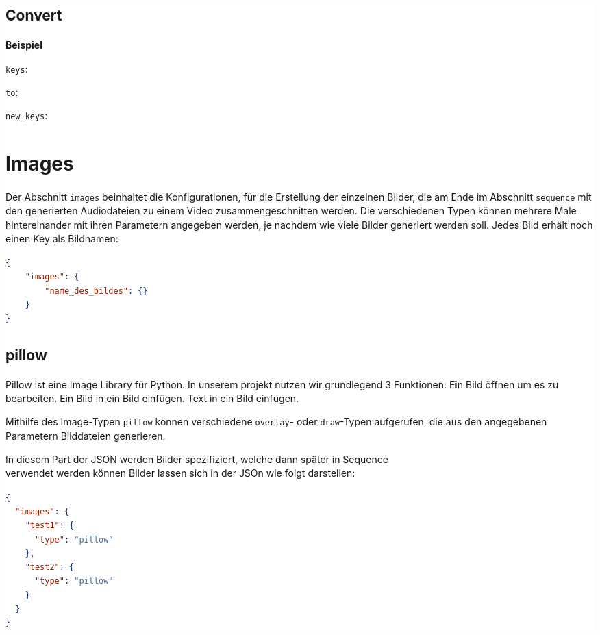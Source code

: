 

## Convert



**Beispiel**

```JSON

```

`keys`:



`to`:



`new_keys`:



# Images

Der Abschnitt `images` beinhaltet die Konfigurationen, für die Erstellung der einzelnen Bilder, die am Ende im Abschnitt
`sequence` mit den generierten Audiodateien zu einem Video zusammengeschnitten werden.
Die verschiedenen Typen können mehrere Male hintereinander mit ihren Parametern angegeben werden, je nachdem wie viele
Bilder generiert werden soll. Jedes Bild erhält noch einen Key als Bildnamen:

```JSON
{
    "images": {
        "name_des_bildes": {}
    }
}
```

## pillow

Pillow ist eine Image Library für Python.
In unserem projekt nutzen wir grundlegend 3 Funktionen:
Ein Bild öffnen um es zu bearbeiten.
Ein Bild in ein Bild einfügen.
Text in ein Bild einfügen.

Mithilfe des Image-Typen `pillow` können verschiedene `overlay`- oder `draw`-Typen aufgerufen, die aus den angegebenen
Parametern Bilddateien generieren.

In diesem Part der JSON werden Bilder spezifiziert, welche dann später in Sequence  
verwendet werden können
Bilder lassen sich in der JSOn wie folgt darstellen:

```JSON
{
  "images": {
    "test1": {
      "type": "pillow"
    },
    "test2": {
      "type": "pillow"
    }
  }
}
```
